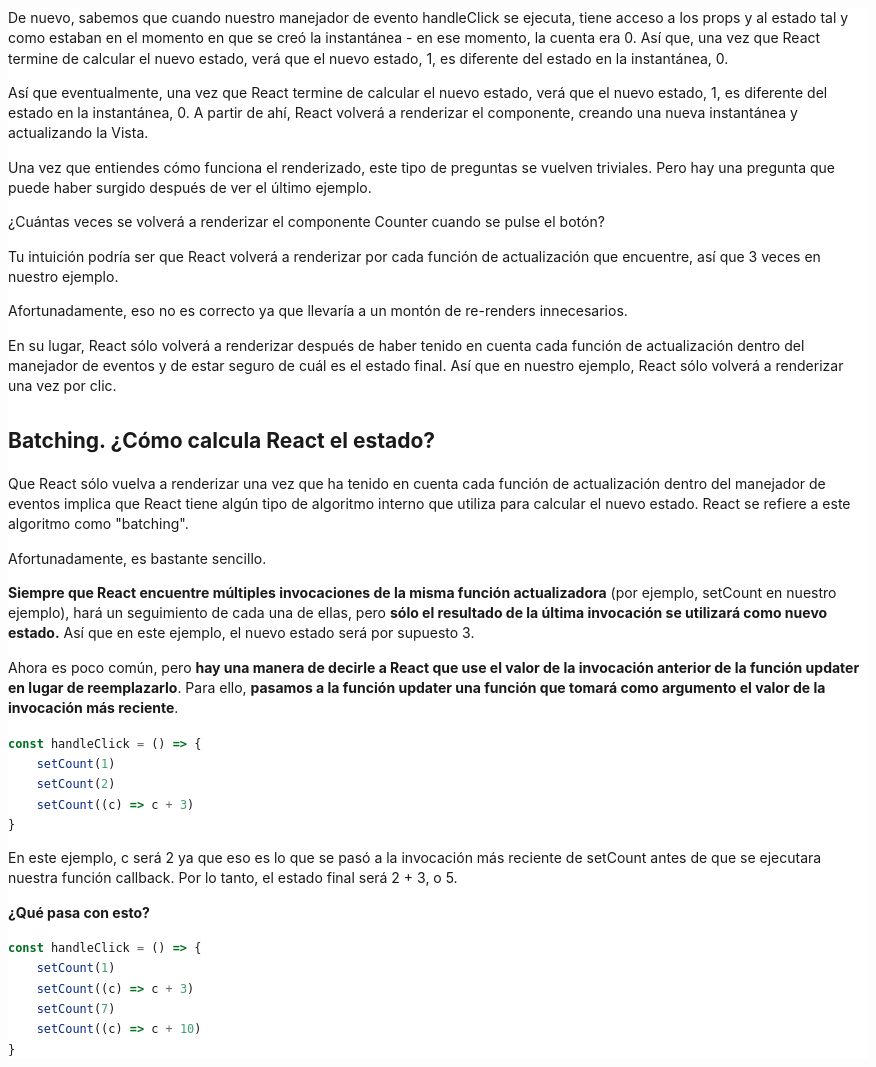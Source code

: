 De nuevo, sabemos que cuando nuestro manejador de evento handleClick se ejecuta, tiene acceso a los props y al estado tal y como estaban en el momento en que se creó la instantánea - en ese momento, la cuenta era 0. Así que, una vez que React termine de calcular el nuevo estado, verá que el nuevo estado, 1, es diferente del estado en la instantánea, 0.

Así que eventualmente, una vez que React termine de calcular el nuevo estado, verá que el nuevo estado, 1, es diferente del estado en la instantánea, 0. A partir de ahí, React volverá a renderizar el componente, creando una nueva instantánea y actualizando la Vista.

Una vez que entiendes cómo funciona el renderizado, este tipo de preguntas se vuelven triviales. Pero hay una pregunta que puede haber surgido después de ver el último ejemplo.

¿Cuántas veces se volverá a renderizar el componente Counter cuando se pulse el botón?

Tu intuición podría ser que React volverá a renderizar por cada función de actualización que encuentre, así que 3 veces en nuestro ejemplo.

Afortunadamente, eso no es correcto ya que llevaría a un montón de re-renders innecesarios.

En su lugar, React sólo volverá a renderizar después de haber tenido en cuenta cada función de actualización dentro del manejador de eventos y de estar seguro de cuál es el estado final. Así que en nuestro ejemplo, React sólo volverá a renderizar una vez por clic.

## Batching. ¿Cómo calcula React el estado?

Que React sólo vuelva a renderizar una vez que ha tenido en cuenta cada función de actualización dentro del manejador de eventos implica que React tiene algún tipo de algoritmo interno que utiliza para calcular el nuevo estado. React se refiere a este algoritmo como "batching".

Afortunadamente, es bastante sencillo.

**Siempre que React encuentre múltiples invocaciones de la misma función actualizadora** (por ejemplo, setCount en nuestro ejemplo), hará un seguimiento de cada una de ellas, pero **sólo el resultado de la última invocación se utilizará como nuevo estado.**
Así que en este ejemplo, el nuevo estado será por supuesto 3.

Ahora es poco común, pero **hay una manera de decirle a React que use el valor de la invocación anterior de la función updater en lugar de reemplazarlo**. Para ello, **pasamos a la función updater una función que tomará como argumento el valor de la invocación más reciente**.

```jsx
const handleClick = () => {
	setCount(1)
	setCount(2)
	setCount((c) => c + 3)
}
```

En este ejemplo, c será 2 ya que eso es lo que se pasó a la invocación más reciente de setCount antes de que se ejecutara nuestra función callback. Por lo tanto, el estado final será 2 + 3, o 5.

**¿Qué pasa con esto?**

```jsx
const handleClick = () => {
	setCount(1)
	setCount((c) => c + 3)
	setCount(7)
	setCount((c) => c + 10)
}
```
